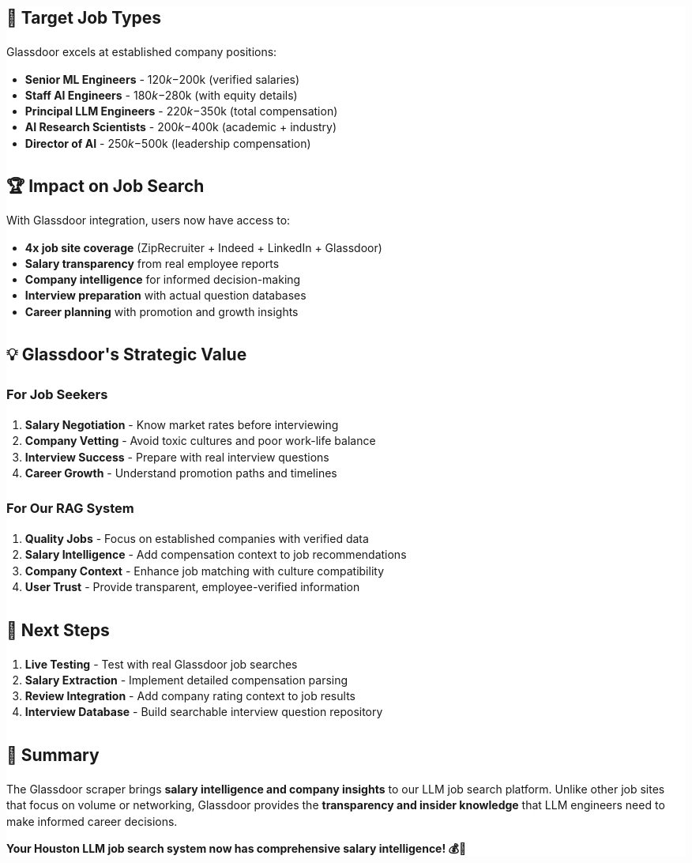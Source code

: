 ## 🎯 Target Job Types

Glassdoor excels at established company positions:

- **Senior ML Engineers** - $120k-$200k (verified salaries)
- **Staff AI Engineers** - $180k-$280k (with equity details)
- **Principal LLM Engineers** - $220k-$350k (total compensation)
- **AI Research Scientists** - $200k-$400k (academic + industry)
- **Director of AI** - $250k-$500k (leadership compensation)

## 🏆 Impact on Job Search

With Glassdoor integration, users now have access to:

- **4x job site coverage** (ZipRecruiter + Indeed + LinkedIn + Glassdoor)
- **Salary transparency** from real employee reports
- **Company intelligence** for informed decision-making
- **Interview preparation** with actual question databases
- **Career planning** with promotion and growth insights

## 💡 Glassdoor's Strategic Value

### For Job Seekers
1. **Salary Negotiation** - Know market rates before interviewing
2. **Company Vetting** - Avoid toxic cultures and poor work-life balance
3. **Interview Success** - Prepare with real interview questions
4. **Career Growth** - Understand promotion paths and timelines

### For Our RAG System
1. **Quality Jobs** - Focus on established companies with verified data
2. **Salary Intelligence** - Add compensation context to job recommendations
3. **Company Context** - Enhance job matching with culture compatibility
4. **User Trust** - Provide transparent, employee-verified information

## 🎯 Next Steps

1. **Live Testing** - Test with real Glassdoor job searches
2. **Salary Extraction** - Implement detailed compensation parsing
3. **Review Integration** - Add company rating context to job results
4. **Interview Database** - Build searchable interview question repository

## 🌟 Summary

The Glassdoor scraper brings **salary intelligence and company insights** to our LLM job search platform. Unlike other job sites that focus on volume or networking, Glassdoor provides the **transparency and insider knowledge** that LLM engineers need to make informed career decisions.

**Your Houston LLM job search system now has comprehensive salary intelligence! 💰🚀**
